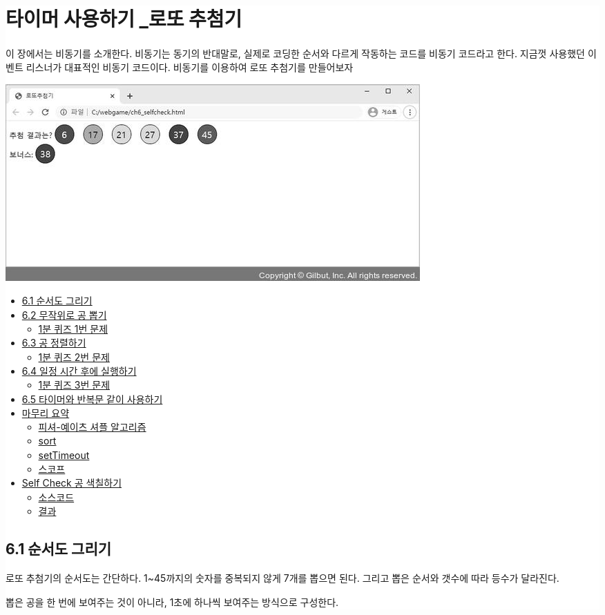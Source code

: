 # 타이머 사용하기 _로또 추첨기

이 장에서는 비동기를 소개한다. 비동기는 동기의 반대말로, 실제로 코딩한 순서와 다르게 작동하는 코드를 비동기 코드라고 한다.
지금껏 사용했던 이벤트 리스너가 대표적인 비동기 코드이다. 비동기를 이용하여 로또 추첨기를 만들어보자

![그림 6-1 로또 추첨기](images/6-1.jpg)

- [6.1 순서도 그리기](#61-순서도-그리기)
- [6.2 무작위로 공 뽑기](#62-무작위로-공-뽑기)
  - [1분 퀴즈 1번 문제](#1분-퀴즈-1번-문제)
- [6.3 공 정렬하기](#63-공-정렬하기)
  - [1분 퀴즈 2번 문제](#1분-퀴즈-2번-문제)
- [6.4 일정 시간 후에 실행하기](#64-일정-시간-후에-실행하기)
  - [1분 퀴즈 3번 문제](#1분-퀴즈-3번-문제)
- [6.5 타이머와 반복문 같이 사용하기](#65-타이머와-반복문-같이-사용하기)
- [마무리 요약](#마무리-요약)
  - [피셔-예이츠 셔플 알고리즘](#피셔-예이츠-셔플-알고리즘)
  - [sort](#sort)
  - [setTimeout](#settimeout)
  - [스코프](#스코프)
- [Self Check 공 색칠하기](#self-check-공-색칠하기)
  - [소스코드](#소스코드)
  - [결과](#결과)

## 6.1 순서도 그리기

로또 추첨기의 순서도는 간단하다. 1~45까지의 숫자를 중복되지 않게 7개를 뽑으면 된다. 그리고 뽑은 순서와 갯수에 따라 등수가 달라진다.

뽑은 공을 한 번에 보여주는 것이 아니라, 1초에 하나씩 보여주는 방식으로 구성한다.
